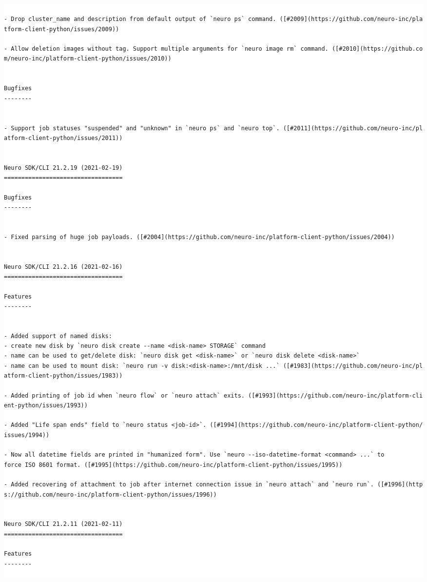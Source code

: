   ```

- Drop cluster_name and description from default output of `neuro ps` command. ([#2009](https://github.com/neuro-inc/platform-client-python/issues/2009))

- Allow deletion images without tag. Support multiple arguments for `neuro image rm` command. ([#2010](https://github.com/neuro-inc/platform-client-python/issues/2010))


Bugfixes
--------


- Support job statuses "suspended" and "unknown" in `neuro ps` and `neuro top`. ([#2011](https://github.com/neuro-inc/platform-client-python/issues/2011))


Neuro SDK/CLI 21.2.19 (2021-02-19)
==================================

Bugfixes
--------


- Fixed parsing of huge job payloads. ([#2004](https://github.com/neuro-inc/platform-client-python/issues/2004))


Neuro SDK/CLI 21.2.16 (2021-02-16)
==================================

Features
--------


- Added support of named disks:
  - create new disk by `neuro disk create --name <disk-name> STORAGE` command
  - name can be used to get/delete disk: `neuro disk get <disk-name>` or `neuro disk delete <disk-name>`
  - name can be used to mount disk: `neuro run -v disk:<disk-name>:/mnt/disk ...` ([#1983](https://github.com/neuro-inc/platform-client-python/issues/1983))

- Added printing of job id when `neuro flow` or `neuro attach` exits. ([#1993](https://github.com/neuro-inc/platform-client-python/issues/1993))

- Added "Life span ends" field to `neuro status <job-id>`. ([#1994](https://github.com/neuro-inc/platform-client-python/issues/1994))

- Now all datetime fields are printed in "humanized form". Use `neuro --iso-datetime-format <command> ...` to
  force ISO 8601 format. ([#1995](https://github.com/neuro-inc/platform-client-python/issues/1995))

- Added recovering of attachment to job after internet connection issue in `neuro attach` and `neuro run`. ([#1996](https://github.com/neuro-inc/platform-client-python/issues/1996))


Neuro SDK/CLI 21.2.11 (2021-02-11)
==================================

Features
--------


  ```